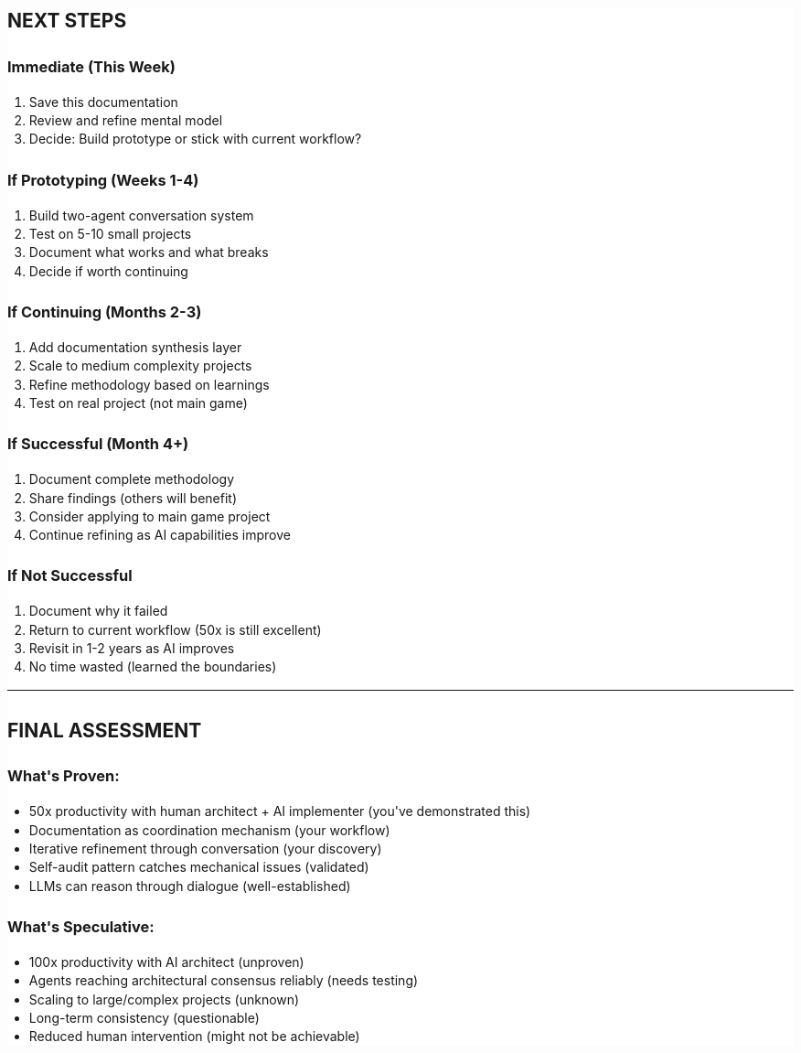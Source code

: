 ## NEXT STEPS

### Immediate (This Week)
1. Save this documentation
2. Review and refine mental model
3. Decide: Build prototype or stick with current workflow?

### If Prototyping (Weeks 1-4)
1. Build two-agent conversation system
2. Test on 5-10 small projects
3. Document what works and what breaks
4. Decide if worth continuing

### If Continuing (Months 2-3)
1. Add documentation synthesis layer
2. Scale to medium complexity projects
3. Refine methodology based on learnings
4. Test on real project (not main game)

### If Successful (Month 4+)
1. Document complete methodology
2. Share findings (others will benefit)
3. Consider applying to main game project
4. Continue refining as AI capabilities improve

### If Not Successful
1. Document why it failed
2. Return to current workflow (50x is still excellent)
3. Revisit in 1-2 years as AI improves
4. No time wasted (learned the boundaries)

---

## FINAL ASSESSMENT

### What's Proven:
- 50x productivity with human architect + AI implementer (you've demonstrated this)
- Documentation as coordination mechanism (your workflow)
- Iterative refinement through conversation (your discovery)
- Self-audit pattern catches mechanical issues (validated)
- LLMs can reason through dialogue (well-established)

### What's Speculative:
- 100x productivity with AI architect (unproven)
- Agents reaching architectural consensus reliably (needs testing)
- Scaling to large/complex projects (unknown)
- Long-term consistency (questionable)
- Reduced human intervention (might not be achievable)
